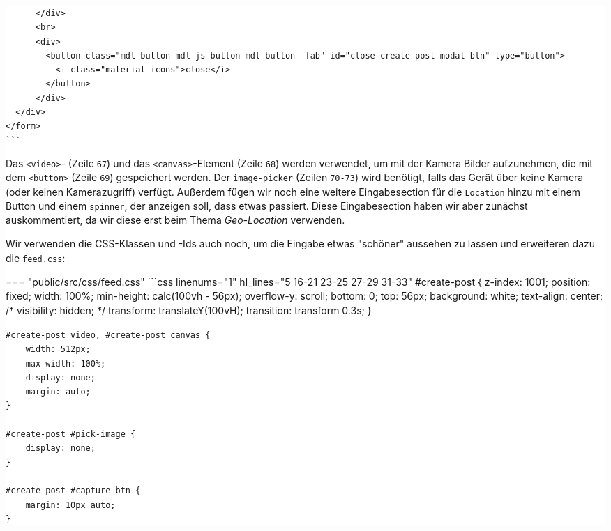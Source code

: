 	      </div>
	      <br>
	      <div>
	        <button class="mdl-button mdl-js-button mdl-button--fab" id="close-create-post-modal-btn" type="button">
	          <i class="material-icons">close</i>
	        </button>
	      </div>
	  </div>
    </form>
	```

Das `<video>`- (Zeile `67`) und das `<canvas>`-Element (Zeile `68`) werden verwendet, um mit der Kamera Bilder aufzunehmen, die mit dem `<button>` (Zeile `69`) gespeichert werden. Der `image-picker` (Zeilen `70-73`) wird benötigt, falls das Gerät über keine Kamera (oder keinen Kamerazugriff) verfügt. Außerdem fügen wir noch eine weitere Eingabesection für die `Location` hinzu mit einem Button und einem `spinner`, der anzeigen soll, dass etwas passiert. Diese Eingabesection haben wir aber zunächst auskommentiert, da wir diese erst beim Thema *Geo-Location* verwenden. 

Wir verwenden die CSS-Klassen und -Ids auch noch, um die Eingabe etwas "schöner" aussehen zu lassen und erweiteren dazu die `feed.css`:


=== "public/src/css/feed.css"
	```css linenums="1" hl_lines="5 16-21 23-25 27-29 31-33"
	#create-post {
	    z-index: 1001;
	    position: fixed;
	    width: 100%;
	    min-height: calc(100vh - 56px);
	    overflow-y: scroll;
	    bottom: 0;
	    top: 56px;
	    background: white;
	    text-align: center;
	    /* visibility: hidden; */
	    transform: translateY(100vH);
	    transition: transform 0.3s;
	}

	#create-post video, #create-post canvas {
	    width: 512px;
	    max-width: 100%;
	    display: none;
	    margin: auto;
	}

	#create-post #pick-image {
	    display: none;
	}

	#create-post #capture-btn {
	    margin: 10px auto;
	}
